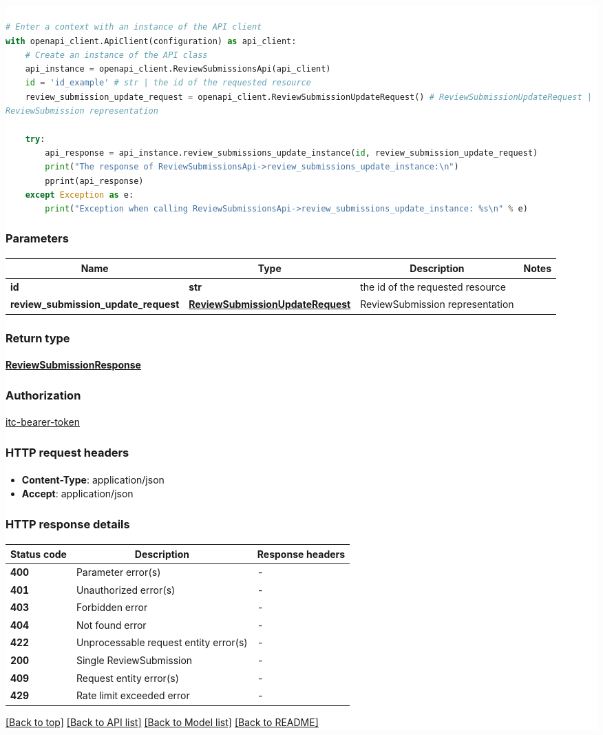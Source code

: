 ```python

# Enter a context with an instance of the API client
with openapi_client.ApiClient(configuration) as api_client:
    # Create an instance of the API class
    api_instance = openapi_client.ReviewSubmissionsApi(api_client)
    id = 'id_example' # str | the id of the requested resource
    review_submission_update_request = openapi_client.ReviewSubmissionUpdateRequest() # ReviewSubmissionUpdateRequest | ReviewSubmission representation

    try:
        api_response = api_instance.review_submissions_update_instance(id, review_submission_update_request)
        print("The response of ReviewSubmissionsApi->review_submissions_update_instance:\n")
        pprint(api_response)
    except Exception as e:
        print("Exception when calling ReviewSubmissionsApi->review_submissions_update_instance: %s\n" % e)
```



### Parameters


Name | Type | Description  | Notes
------------- | ------------- | ------------- | -------------
 **id** | **str**| the id of the requested resource | 
 **review_submission_update_request** | [**ReviewSubmissionUpdateRequest**](ReviewSubmissionUpdateRequest.md)| ReviewSubmission representation | 

### Return type

[**ReviewSubmissionResponse**](ReviewSubmissionResponse.md)

### Authorization

[itc-bearer-token](../README.md#itc-bearer-token)

### HTTP request headers

 - **Content-Type**: application/json
 - **Accept**: application/json

### HTTP response details

| Status code | Description | Response headers |
|-------------|-------------|------------------|
**400** | Parameter error(s) |  -  |
**401** | Unauthorized error(s) |  -  |
**403** | Forbidden error |  -  |
**404** | Not found error |  -  |
**422** | Unprocessable request entity error(s) |  -  |
**200** | Single ReviewSubmission |  -  |
**409** | Request entity error(s) |  -  |
**429** | Rate limit exceeded error |  -  |

[[Back to top]](#) [[Back to API list]](../README.md#documentation-for-api-endpoints) [[Back to Model list]](../README.md#documentation-for-models) [[Back to README]](../README.md)

